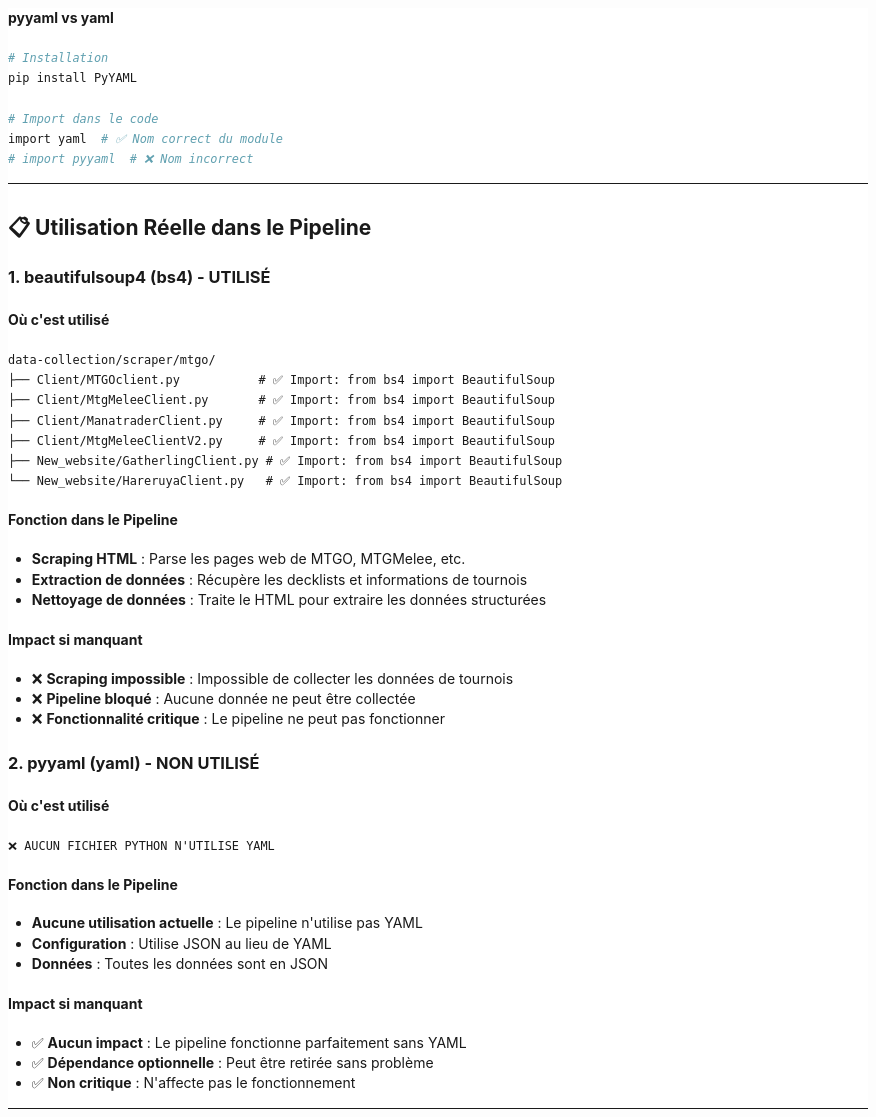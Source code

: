 #### **pyyaml vs yaml**
```bash
# Installation
pip install PyYAML

# Import dans le code
import yaml  # ✅ Nom correct du module
# import pyyaml  # ❌ Nom incorrect
```

---

## 📋 **Utilisation Réelle dans le Pipeline**

### **1. beautifulsoup4 (bs4) - UTILISÉ**

#### **Où c'est utilisé**
```
data-collection/scraper/mtgo/
├── Client/MTGOclient.py           # ✅ Import: from bs4 import BeautifulSoup
├── Client/MtgMeleeClient.py       # ✅ Import: from bs4 import BeautifulSoup
├── Client/ManatraderClient.py     # ✅ Import: from bs4 import BeautifulSoup
├── Client/MtgMeleeClientV2.py     # ✅ Import: from bs4 import BeautifulSoup
├── New_website/GatherlingClient.py # ✅ Import: from bs4 import BeautifulSoup
└── New_website/HareruyaClient.py   # ✅ Import: from bs4 import BeautifulSoup
```

#### **Fonction dans le Pipeline**
- **Scraping HTML** : Parse les pages web de MTGO, MTGMelee, etc.
- **Extraction de données** : Récupère les decklists et informations de tournois
- **Nettoyage de données** : Traite le HTML pour extraire les données structurées

#### **Impact si manquant**
- ❌ **Scraping impossible** : Impossible de collecter les données de tournois
- ❌ **Pipeline bloqué** : Aucune donnée ne peut être collectée
- ❌ **Fonctionnalité critique** : Le pipeline ne peut pas fonctionner

### **2. pyyaml (yaml) - NON UTILISÉ**

#### **Où c'est utilisé**
```
❌ AUCUN FICHIER PYTHON N'UTILISE YAML
```

#### **Fonction dans le Pipeline**
- **Aucune utilisation actuelle** : Le pipeline n'utilise pas YAML
- **Configuration** : Utilise JSON au lieu de YAML
- **Données** : Toutes les données sont en JSON

#### **Impact si manquant**
- ✅ **Aucun impact** : Le pipeline fonctionne parfaitement sans YAML
- ✅ **Dépendance optionnelle** : Peut être retirée sans problème
- ✅ **Non critique** : N'affecte pas le fonctionnement

---